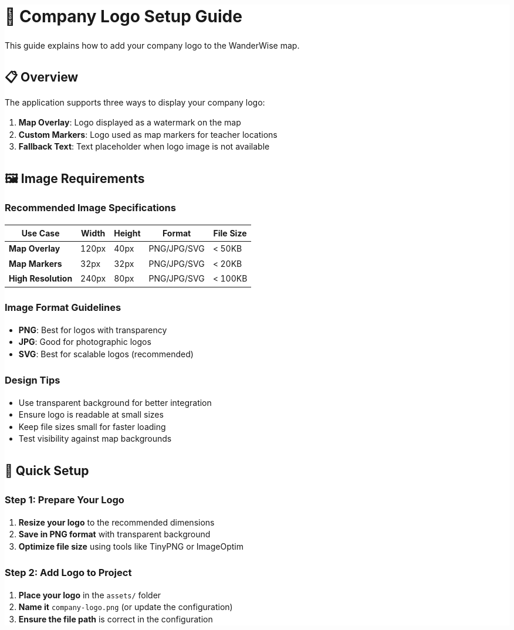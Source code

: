 # 🏢 Company Logo Setup Guide

This guide explains how to add your company logo to the WanderWise map.

## 📋 Overview

The application supports three ways to display your company logo:

1. **Map Overlay**: Logo displayed as a watermark on the map
2. **Custom Markers**: Logo used as map markers for teacher locations
3. **Fallback Text**: Text placeholder when logo image is not available

## 🖼️ Image Requirements

### Recommended Image Specifications

| Use Case | Width | Height | Format | File Size |
|----------|-------|--------|--------|-----------|
| **Map Overlay** | 120px | 40px | PNG/JPG/SVG | < 50KB |
| **Map Markers** | 32px | 32px | PNG/JPG/SVG | < 20KB |
| **High Resolution** | 240px | 80px | PNG/JPG/SVG | < 100KB |

### Image Format Guidelines

- **PNG**: Best for logos with transparency
- **JPG**: Good for photographic logos
- **SVG**: Best for scalable logos (recommended)

### Design Tips

- Use transparent background for better integration
- Ensure logo is readable at small sizes
- Keep file sizes small for faster loading
- Test visibility against map backgrounds

## 🚀 Quick Setup

### Step 1: Prepare Your Logo

1. **Resize your logo** to the recommended dimensions
2. **Save in PNG format** with transparent background
3. **Optimize file size** using tools like TinyPNG or ImageOptim

### Step 2: Add Logo to Project

1. **Place your logo** in the `assets/` folder
2. **Name it** `company-logo.png` (or update the configuration)
3. **Ensure the file path** is correct in the configuration
